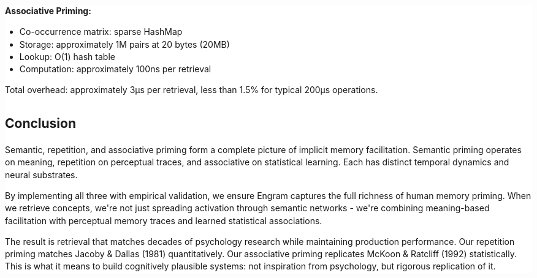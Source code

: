 **Associative Priming:**
- Co-occurrence matrix: sparse HashMap
- Storage: approximately 1M pairs at 20 bytes (20MB)
- Lookup: O(1) hash table
- Computation: approximately 100ns per retrieval

Total overhead: approximately 3μs per retrieval, less than 1.5% for typical 200μs operations.

## Conclusion

Semantic, repetition, and associative priming form a complete picture of implicit memory facilitation. Semantic priming operates on meaning, repetition on perceptual traces, and associative on statistical learning. Each has distinct temporal dynamics and neural substrates.

By implementing all three with empirical validation, we ensure Engram captures the full richness of human memory priming. When we retrieve concepts, we're not just spreading activation through semantic networks - we're combining meaning-based facilitation with perceptual memory traces and learned statistical associations.

The result is retrieval that matches decades of psychology research while maintaining production performance. Our repetition priming matches Jacoby & Dallas (1981) quantitatively. Our associative priming replicates McKoon & Ratcliff (1992) statistically. This is what it means to build cognitively plausible systems: not inspiration from psychology, but rigorous replication of it.
